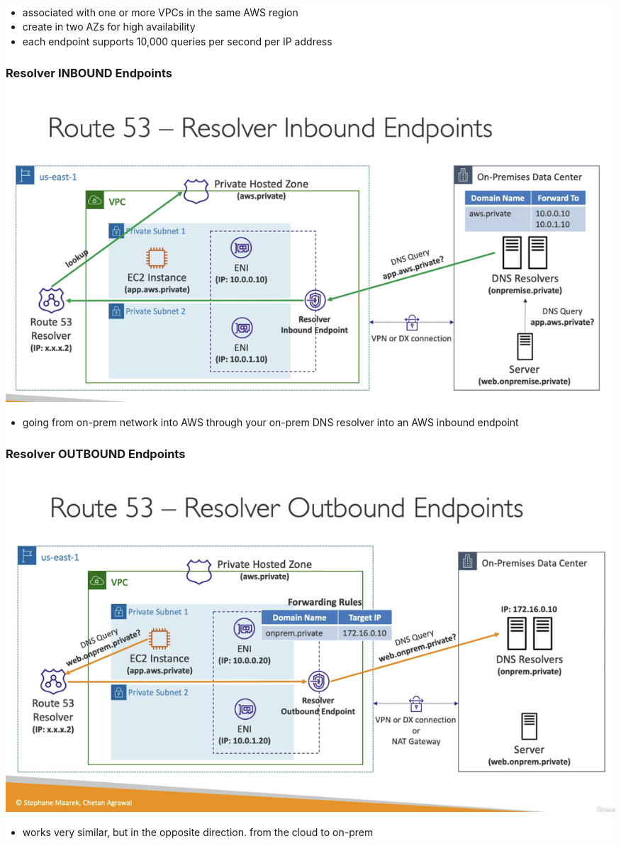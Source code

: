 - associated with one or more VPCs in the same AWS region
- create in two AZs for high availability
- each endpoint supports 10,000 queries per second per IP address

### Resolver INBOUND Endpoints
![Screenshot 2025-08-08 at 12.34.02 PM.png](Screenshot%202025-08-08%20at%2012.34.02%20PM.png)
- going from on-prem network into AWS through your on-prem DNS resolver into an AWS inbound endpoint

### Resolver OUTBOUND Endpoints
![Screenshot 2025-08-08 at 12.36.17 PM.png](Screenshot%202025-08-08%20at%2012.36.17%20PM.png)
- works very similar, but in the opposite direction. from the cloud to on-prem
